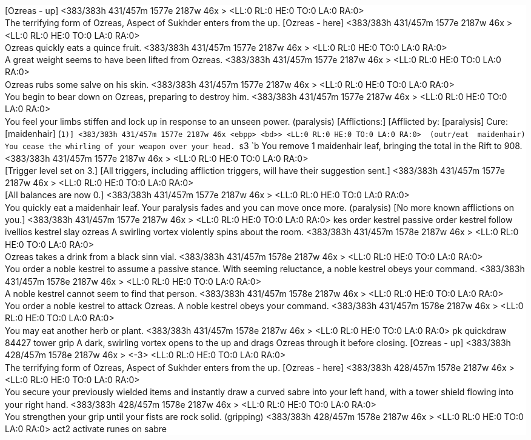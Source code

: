 [Ozreas - up]
<383/383h 431/457m 1577e 2187w 46x <ebpp> <bd>> <LL:0 RL:0 HE:0 TO:0 LA:0 RA:0>  
The terrifying form of Ozreas, Aspect of Sukhder enters from the up.
[Ozreas - here]
<383/383h 431/457m 1577e 2187w 46x <ebpp> <bd>> <LL:0 RL:0 HE:0 TO:0 LA:0 RA:0>  
Ozreas quickly eats a quince fruit.
<383/383h 431/457m 1577e 2187w 46x <ebpp> <bd>> <LL:0 RL:0 HE:0 TO:0 LA:0 RA:0>  
A great weight seems to have been lifted from Ozreas.
<383/383h 431/457m 1577e 2187w 46x <ebpp> <bd>> <LL:0 RL:0 HE:0 TO:0 LA:0 RA:0>  
Ozreas rubs some salve on his skin.
<383/383h 431/457m 1577e 2187w 46x <ebpp> <bd>> <LL:0 RL:0 HE:0 TO:0 LA:0 RA:0>  
You begin to bear down on Ozreas, preparing to destroy him.
<383/383h 431/457m 1577e 2187w 46x <ebpp> <bd>> <LL:0 RL:0 HE:0 TO:0 LA:0 RA:0>  
You feel your limbs stiffen and lock up in response to an unseen power. (paralysis)
[Afflictions:]
[Afflicted by: [paralysis]  Cure: [maidenhair] (`1)]
<383/383h 431/457m 1577e 2187w 46x <ebpp> <bd>> <LL:0 RL:0 HE:0 TO:0 LA:0 RA:0>  (outr/eat 
maidenhair) 
You cease the whirling of your weapon over your head.
`s3
`b
You remove 1 maidenhair leaf, bringing the total in the Rift to 908.
<383/383h 431/457m 1577e 2187w 46x <ebpp> <h> <bd>> <LL:0 RL:0 HE:0 TO:0 LA:0 RA:0>  
[Trigger level set on 3.]
[All triggers, including affliction triggers, will have their suggestion sent.]
<383/383h 431/457m 1577e 2187w 46x <ebpp> <h> <bd>> <LL:0 RL:0 HE:0 TO:0 LA:0 RA:0>  
[All balances are now 0.]
<383/383h 431/457m 1577e 2187w 46x <ebpp> <bd>> <LL:0 RL:0 HE:0 TO:0 LA:0 RA:0>  
You quickly eat a maidenhair leaf.
Your paralysis fades and you can move once more. (paralysis)
[No more known afflictions on you.]
<383/383h 431/457m 1577e 2187w 46x <ebpp> <bd>> <LL:0 RL:0 HE:0 TO:0 LA:0 RA:0>  kes
order kestrel passive
order kestrel follow ivellios
kestrel slay ozreas
A swirling vortex violently spins about the room.
<383/383h 431/457m 1578e 2187w 46x <ebpp> <bd>> <LL:0 RL:0 HE:0 TO:0 LA:0 RA:0>  
Ozreas takes a drink from a black sinn vial.
<383/383h 431/457m 1578e 2187w 46x <ebpp> <bd>> <LL:0 RL:0 HE:0 TO:0 LA:0 RA:0>  
You order a noble kestrel to assume a passive stance.
With seeming reluctance, a noble kestrel obeys your command.
<383/383h 431/457m 1578e 2187w 46x <ebpp> <bd>> <LL:0 RL:0 HE:0 TO:0 LA:0 RA:0>  
A noble kestrel cannot seem to find that person.
<383/383h 431/457m 1578e 2187w 46x <ebpp> <bd>> <LL:0 RL:0 HE:0 TO:0 LA:0 RA:0>  
You order a noble kestrel to attack Ozreas.
A noble kestrel obeys your command.
<383/383h 431/457m 1578e 2187w 46x <ebpp> <bd>> <LL:0 RL:0 HE:0 TO:0 LA:0 RA:0>  
You may eat another herb or plant.
<383/383h 431/457m 1578e 2187w 46x <ebpp> <bd>> <LL:0 RL:0 HE:0 TO:0 LA:0 RA:0>  pk
quickdraw 84427 tower
grip
A dark, swirling vortex opens to the up and drags Ozreas through it before 
closing.
[Ozreas - up]
<383/383h 428/457m 1578e 2187w 46x <ebpp> <bd>> <-3> <LL:0 RL:0 HE:0 TO:0 LA:0 RA:0>  
The terrifying form of Ozreas, Aspect of Sukhder enters from the up.
[Ozreas - here]
<383/383h 428/457m 1578e 2187w 46x <ebpp> <bd>> <LL:0 RL:0 HE:0 TO:0 LA:0 RA:0>  
You secure your previously wielded items and instantly draw a curved sabre into
your left hand, with a tower shield flowing into your right hand.
<383/383h 428/457m 1578e 2187w 46x <ebpp> <bd>> <LL:0 RL:0 HE:0 TO:0 LA:0 RA:0>  
You strengthen your grip until your fists are rock solid. (gripping)
<383/383h 428/457m 1578e 2187w 46x <ebpp> <bd>> <LL:0 RL:0 HE:0 TO:0 LA:0 RA:0>  act2
activate runes on sabre